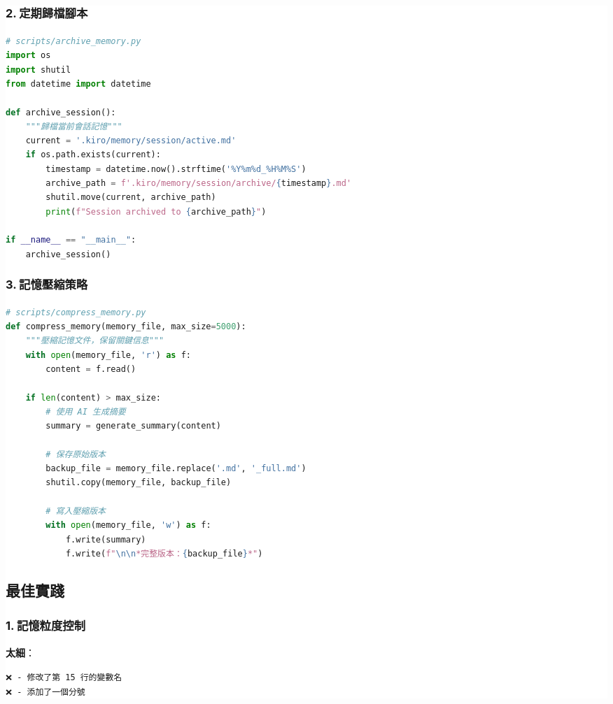 ### 2. 定期歸檔腳本

```python
# scripts/archive_memory.py
import os
import shutil
from datetime import datetime

def archive_session():
    """歸檔當前會話記憶"""
    current = '.kiro/memory/session/active.md'
    if os.path.exists(current):
        timestamp = datetime.now().strftime('%Y%m%d_%H%M%S')
        archive_path = f'.kiro/memory/session/archive/{timestamp}.md'
        shutil.move(current, archive_path)
        print(f"Session archived to {archive_path}")

if __name__ == "__main__":
    archive_session()
```

### 3. 記憶壓縮策略

```python
# scripts/compress_memory.py
def compress_memory(memory_file, max_size=5000):
    """壓縮記憶文件，保留關鍵信息"""
    with open(memory_file, 'r') as f:
        content = f.read()
    
    if len(content) > max_size:
        # 使用 AI 生成摘要
        summary = generate_summary(content)
        
        # 保存原始版本
        backup_file = memory_file.replace('.md', '_full.md')
        shutil.copy(memory_file, backup_file)
        
        # 寫入壓縮版本
        with open(memory_file, 'w') as f:
            f.write(summary)
            f.write(f"\n\n*完整版本：{backup_file}*")
```

## 最佳實踐

### 1. 記憶粒度控制

**太細**：
```markdown
❌ - 修改了第 15 行的變數名
❌ - 添加了一個分號
```
